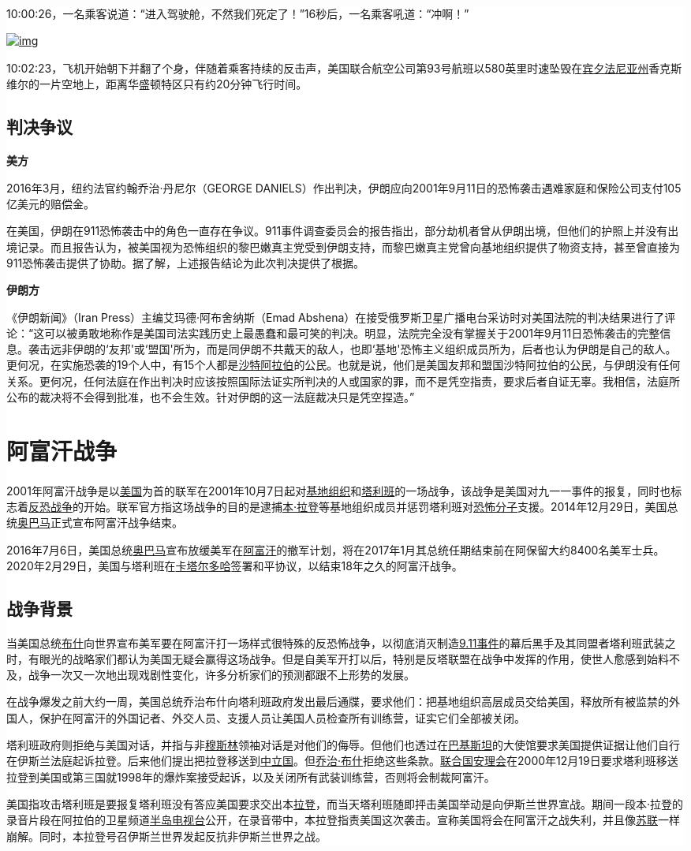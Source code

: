 10:00:26，一名乘客说道：“进入驾驶舱，不然我们死定了！”16秒后，一名乘客吼道：“冲啊！”

[![img](https://bkimg.cdn.bcebos.com/pic/c8177f3e6709c93d690ba3d4923df8dcd1005413?x-bce-process=image/resize,m_lfit,w_220,limit_1)](https://baike.baidu.com/pic/9·11事件/5536910/0/c8177f3e6709c93d690ba3d4923df8dcd1005413?fr=lemma&ct=single)

10:02:23，飞机开始朝下并翻了个身，伴随着乘客持续的反击声，美国联合航空公司第93号航班以580英里时速坠毁在[宾夕法尼亚州](https://baike.baidu.com/item/宾夕法尼亚州)香克斯维尔的一片空地上，距离华盛顿特区只有约20分钟飞行时间。

## 判决争议

**美方**

2016年3月，纽约法官约翰乔治·丹尼尔（GEORGE DANIELS）作出判决，伊朗应向2001年9月11日的恐怖袭击遇难家庭和保险公司支付105亿美元的赔偿金。

在美国，伊朗在911恐怖袭击中的角色一直存在争议。911事件调查委员会的报告指出，部分劫机者曾从伊朗出境，但他们的护照上并没有出境记录。而且报告认为，被美国视为恐怖组织的黎巴嫩真主党受到伊朗支持，而黎巴嫩真主党曾向基地组织提供了物资支持，甚至曾直接为911恐怖袭击提供了协助。据了解，上述报告结论为此次判决提供了根据。

**伊朗方**

《伊朗新闻》（Iran Press）主编艾玛德·阿布舍纳斯（Emad Abshena）在接受俄罗斯卫星广播电台采访时对美国法院的判决结果进行了评论：“这可以被勇敢地称作是美国司法实践历史上最愚蠢和最可笑的判决。明显，法院完全没有掌握关于2001年9月11日恐怖袭击的完整信息。袭击远非伊朗的‘友邦'或‘盟国'所为，而是同伊朗不共戴天的敌人，也即‘基地'恐怖主义组织成员所为，后者也认为伊朗是自己的敌人。更何况，在实施恐袭的19个人中，有15个人都是[沙特阿拉伯](https://baike.baidu.com/item/沙特阿拉伯)的公民。也就是说，他们是美国友邦和盟国沙特阿拉伯的公民，与伊朗没有任何关系。更何况，任何法庭在作出判决时应该按照国际法证实所判决的人或国家的罪，而不是凭空指责，要求后者自证无辜。我相信，法庭所公布的裁决将不会得到批准，也不会生效。针对伊朗的这一法庭裁决只是凭空捏造。”



# 阿富汗战争

2001年阿富汗战争是以[美国](https://baike.baidu.com/item/美国/125486)为首的联军在2001年10月7日起对[基地组织](https://baike.baidu.com/item/基地组织/1466367)和[塔利班](https://baike.baidu.com/item/塔利班/90834)的一场战争，该战争是美国对九一一事件的报复，同时也标志着[反恐战争](https://baike.baidu.com/item/反恐战争/342952)的开始。联军官方指这场战争的目的是逮捕[本·拉登](https://baike.baidu.com/item/本·拉登/1020694)等基地组织成员并惩罚塔利班对[恐怖分子](https://baike.baidu.com/item/恐怖分子/4127)支援。2014年12月29日，美国总统[奥巴马](https://baike.baidu.com/item/奥巴马/3073)正式宣布阿富汗战争结束。

2016年7月6日，美国总统[奥巴马](https://baike.baidu.com/item/奥巴马/3073)宣布放缓美军在[阿富汗](https://baike.baidu.com/item/阿富汗/129046)的撤军计划，将在2017年1月其总统任期结束前在阿保留大约8400名美军士兵。2020年2月29日，美国与塔利班在[卡塔尔](https://baike.baidu.com/item/卡塔尔/204275)[多哈](https://baike.baidu.com/item/多哈/644297)签署和平协议，以结束18年之久的阿富汗战争。

## 战争背景

当美国总统[布什](https://baike.baidu.com/item/布什/5723829)向世界宣布美军要在阿富汗打一场样式很特殊的反恐怖战争，以彻底消灭制造[9.11事件](https://baike.baidu.com/item/9.11事件)的幕后黑手及其同盟者塔利班武装之时，有眼光的战略家们都认为美国无疑会赢得这场战争。但是自美军开打以后，特别是反塔联盟在战争中发挥的作用，使世人愈感到始料不及，战争一次又一次地出现戏剧性变化，许多分析家们的预测都跟不上形势的发展。 

在战争爆发之前大约一周，美国总统乔治布什向塔利班政府发出最后通牒，要求他们：把基地组织高层成员交给美国，释放所有被监禁的外国人，保护在阿富汗的外国记者、外交人员、支援人员让美国人员检查所有训练营，证实它们全部被关闭。

塔利班政府则拒绝与美国对话，并指与非[穆斯林](https://baike.baidu.com/item/穆斯林)领袖对话是对他们的侮辱。但他们也透过在[巴基斯坦](https://baike.baidu.com/item/巴基斯坦)的大使馆要求美国提供证据让他们自行在伊斯兰法庭起诉拉登。后来他们提出把拉登移送到[中立国](https://baike.baidu.com/item/中立国)。但[乔治·布什](https://baike.baidu.com/item/乔治·布什)拒绝这些条款。[联合国安理会](https://baike.baidu.com/item/联合国安理会)在2000年12月19日要求塔利班移送拉登到美国或第三国就1998年的爆炸案接受起诉，以及关闭所有武装训练营，否则将会制裁阿富汗。

美国指攻击塔利班是要报复塔利班没有答应美国要求交出本[拉登](https://baike.baidu.com/item/拉登)，而当天塔利班随即抨击美国举动是向伊斯兰世界宣战。期间一段本·拉登的录音片段在阿拉伯的卫星频道[半岛电视台](https://baike.baidu.com/item/半岛电视台)公开，在录音带中，本拉登指责美国这次袭击。宣称美国将会在阿富汗之战失利，并且像[苏联](https://baike.baidu.com/item/苏联/199168)一样崩解。同时，本拉登号召伊斯兰世界发起反抗非伊斯兰世界之战。 
